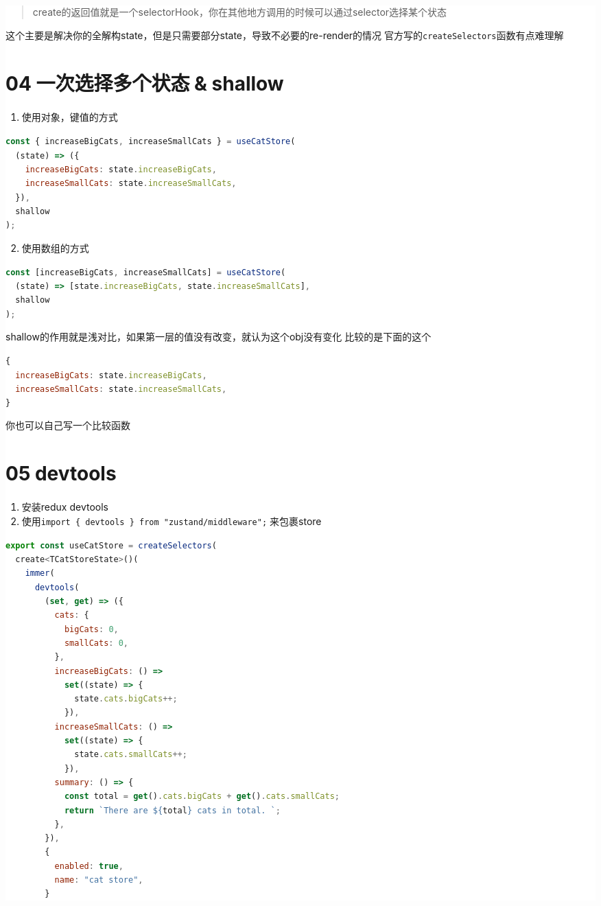 > create的返回值就是一个selectorHook，你在其他地方调用的时候可以通过selector选择某个状态

这个主要是解决你的全解构state，但是只需要部分state，导致不必要的re-render的情况
官方写的`createSelectors`函数有点难理解

# 04 一次选择多个状态 & shallow

1. 使用对象，键值的方式
```jsx
const { increaseBigCats, increaseSmallCats } = useCatStore(
  (state) => ({
    increaseBigCats: state.increaseBigCats,
    increaseSmallCats: state.increaseSmallCats,
  }),
  shallow
);
```
2. 使用数组的方式
```jsx
const [increaseBigCats, increaseSmallCats] = useCatStore(
  (state) => [state.increaseBigCats, state.increaseSmallCats],
  shallow
);
```
shallow的作用就是浅对比，如果第一层的值没有改变，就认为这个obj没有变化
比较的是下面的这个
```jsx
{
  increaseBigCats: state.increaseBigCats,
  increaseSmallCats: state.increaseSmallCats,
}
```
你也可以自己写一个比较函数
# 05 devtools

1. 安装redux devtools
2. 使用`import { devtools } from "zustand/middleware";` 来包裹store
```jsx
export const useCatStore = createSelectors(
  create<TCatStoreState>()(
    immer(
      devtools(
        (set, get) => ({
          cats: {
            bigCats: 0,
            smallCats: 0,
          },
          increaseBigCats: () =>
            set((state) => {
              state.cats.bigCats++;
            }),
          increaseSmallCats: () =>
            set((state) => {
              state.cats.smallCats++;
            }),
          summary: () => {
            const total = get().cats.bigCats + get().cats.smallCats;
            return `There are ${total} cats in total. `;
          },
        }),
        {
          enabled: true,
          name: "cat store",
        }
```